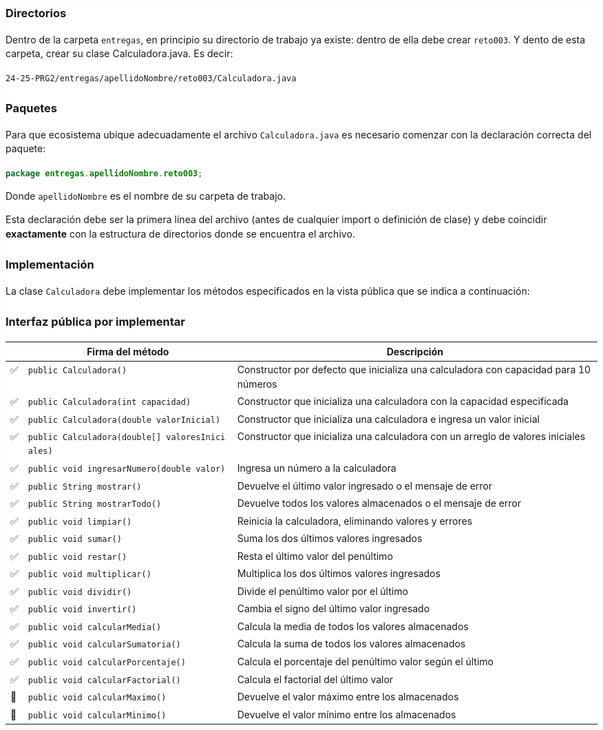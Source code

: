 ### Directorios

Dentro de la carpeta `entregas`, en principio su directorio de trabajo ya existe: dentro de ella debe crear `reto003`. Y dento de esta carpeta, crear su clase Calculadora.java. Es decir:

```
24-25-PRG2/entregas/apellidoNombre/reto003/Calculadora.java
```

### Paquetes

Para que ecosistema ubique adecuadamente el archivo `Calculadora.java` es necesario comenzar con la declaración correcta del paquete:

```java
package entregas.apellidoNombre.reto003;
```

Donde `apellidoNombre` es el nombre de su carpeta de trabajo.

Esta declaración debe ser la primera línea del archivo (antes de cualquier import o definición de clase) y debe coincidir **exactamente** con la estructura de directorios donde se encuentra el archivo.

### Implementación

La clase `Calculadora` debe implementar los métodos especificados en la vista pública que se indica a continuación:

### Interfaz pública por implementar

| |Firma del método|Descripción|
|-|-|-|
|✅|`public Calculadora()`|Constructor por defecto que inicializa una calculadora con capacidad para 10 números|
|✅|`public Calculadora(int capacidad)`|Constructor que inicializa una calculadora con la capacidad especificada|
|✅|`public Calculadora(double valorInicial)`|Constructor que inicializa una calculadora e ingresa un valor inicial|
|✅|`public Calculadora(double[] valoresIniciales)`|Constructor que inicializa una calculadora con un arreglo de valores iniciales|
|✅|`public void ingresarNumero(double valor)`|Ingresa un número a la calculadora|
|✅|`public String mostrar()`|Devuelve el último valor ingresado o el mensaje de error|
|✅|`public String mostrarTodo()`|Devuelve todos los valores almacenados o el mensaje de error|
|✅|`public void limpiar()`|Reinicia la calculadora, eliminando valores y errores|
|✅|`public void sumar()`|Suma los dos últimos valores ingresados|
|✅|`public void restar()`|Resta el último valor del penúltimo|
|✅|`public void multiplicar()`|Multiplica los dos últimos valores ingresados|
|✅|`public void dividir()`|Divide el penúltimo valor por el último|
|✅|`public void invertir()`|Cambia el signo del último valor ingresado|
|✅|`public void calcularMedia()`|Calcula la media de todos los valores almacenados|
|✅|`public void calcularSumatoria()`|Calcula la suma de todos los valores almacenados|
|✅|`public void calcularPorcentaje()`|Calcula el porcentaje del penúltimo valor según el último|
|✅|`public void calcularFactorial()`|Calcula el factorial del último valor|
|🔲|`public void calcularMaximo()`|Devuelve el valor máximo entre los almacenados|
|🔲|`public void calcularMinimo()`|Devuelve el valor mínimo entre los almacenados|